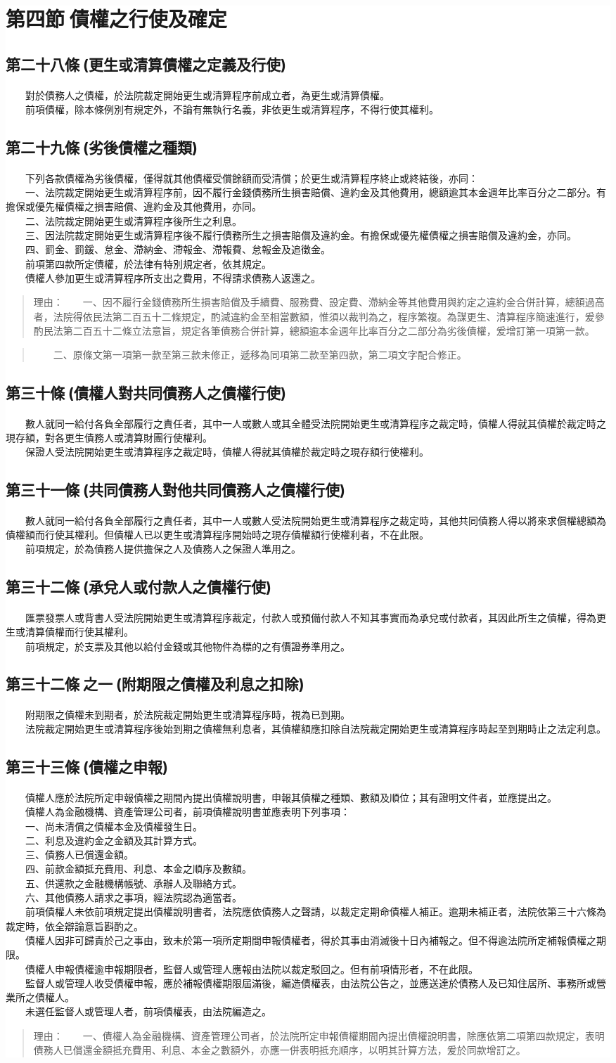 
第四節  債權之行使及確定
========================
第二十八條 (更生或清算債權之定義及行使)
---------------------------------------
　　對於債務人之債權，於法院裁定開始更生或清算程序前成立者，為更生或清算債權。  
　　前項債權，除本條例別有規定外，不論有無執行名義，非依更生或清算程序，不得行使其權利。  


第二十九條 (劣後債權之種類)
---------------------------
　　下列各款債權為劣後債權，僅得就其他債權受償餘額而受清償；於更生或清算程序終止或終結後，亦同：  
　　一、法院裁定開始更生或清算程序前，因不履行金錢債務所生損害賠償、違約金及其他費用，總額逾其本金週年比率百分之二部分。有擔保或優先權債權之損害賠償、違約金及其他費用，亦同。  
　　二、法院裁定開始更生或清算程序後所生之利息。  
　　三、因法院裁定開始更生或清算程序後不履行債務所生之損害賠償及違約金。有擔保或優先權債權之損害賠償及違約金，亦同。  
　　四、罰金、罰鍰、怠金、滯納金、滯報金、滯報費、怠報金及追徵金。  
　　前項第四款所定債權，於法律有特別規定者，依其規定。  
　　債權人參加更生或清算程序所支出之費用，不得請求債務人返還之。  
> 理由：　　一、因不履行金錢債務所生損害賠償及手續費、服務費、設定費、滯納金等其他費用與約定之違約金合併計算，總額過高者，法院得依民法第二百五十二條規定，酌減違約金至相當數額，惟須以裁判為之，程序繁複。為謀更生、清算程序簡速進行，爰參酌民法第二百五十二條立法意旨，規定各筆債務合併計算，總額逾本金週年比率百分之二部分為劣後債權，爰增訂第一項第一款。

> 　　二、原條文第一項第一款至第三款未修正，遞移為同項第二款至第四款，第二項文字配合修正。



第三十條 (債權人對共同債務人之債權行使)
---------------------------------------
　　數人就同一給付各負全部履行之責任者，其中一人或數人或其全體受法院開始更生或清算程序之裁定時，債權人得就其債權於裁定時之現存額，對各更生債務人或清算財團行使權利。  
　　保證人受法院開始更生或清算程序之裁定時，債權人得就其債權於裁定時之現存額行使權利。  


第三十一條 (共同債務人對他共同債務人之債權行使)
-----------------------------------------------
　　數人就同一給付各負全部履行之責任者，其中一人或數人受法院開始更生或清算程序之裁定時，其他共同債務人得以將來求償權總額為債權額而行使其權利。但債權人已以更生或清算程序開始時之現存債權額行使權利者，不在此限。  
　　前項規定，於為債務人提供擔保之人及債務人之保證人準用之。  


第三十二條 (承兌人或付款人之債權行使)
-------------------------------------
　　匯票發票人或背書人受法院開始更生或清算程序裁定，付款人或預備付款人不知其事實而為承兌或付款者，其因此所生之債權，得為更生或清算債權而行使其權利。  
　　前項規定，於支票及其他以給付金錢或其他物件為標的之有價證券準用之。  


第三十二條 之一 (附期限之債權及利息之扣除)
------------------------------------------
　　附期限之債權未到期者，於法院裁定開始更生或清算程序時，視為已到期。  
　　法院裁定開始更生或清算程序後始到期之債權無利息者，其債權額應扣除自法院裁定開始更生或清算程序時起至到期時止之法定利息。  


第三十三條 (債權之申報)
-----------------------
　　債權人應於法院所定申報債權之期間內提出債權說明書，申報其債權之種類、數額及順位；其有證明文件者，並應提出之。  
　　債權人為金融機構、資產管理公司者，前項債權說明書並應表明下列事項：  
　　一、尚未清償之債權本金及債權發生日。  
　　二、利息及違約金之金額及其計算方式。  
　　三、債務人已償還金額。  
　　四、前款金額抵充費用、利息、本金之順序及數額。  
　　五、供還款之金融機構帳號、承辦人及聯絡方式。  
　　六、其他債務人請求之事項，經法院認為適當者。  
　　前項債權人未依前項規定提出債權說明書者，法院應依債務人之聲請，以裁定定期命債權人補正。逾期未補正者，法院依第三十六條為裁定時，依全辯論意旨斟酌之。  
　　債權人因非可歸責於己之事由，致未於第一項所定期間申報債權者，得於其事由消滅後十日內補報之。但不得逾法院所定補報債權之期限。  
　　債權人申報債權逾申報期限者，監督人或管理人應報由法院以裁定駁回之。但有前項情形者，不在此限。  
　　監督人或管理人收受債權申報，應於補報債權期限屆滿後，編造債權表，由法院公告之，並應送達於債務人及已知住居所、事務所或營業所之債權人。  
　　未選任監督人或管理人者，前項債權表，由法院編造之。  
> 理由：　　一、債權人為金融機構、資產管理公司者，於法院所定申報債權期間內提出債權說明書，除應依第二項第四款規定，表明債務人已償還金額抵充費用、利息、本金之數額外，亦應一併表明抵充順序，以明其計算方法，爰於同款增訂之。
